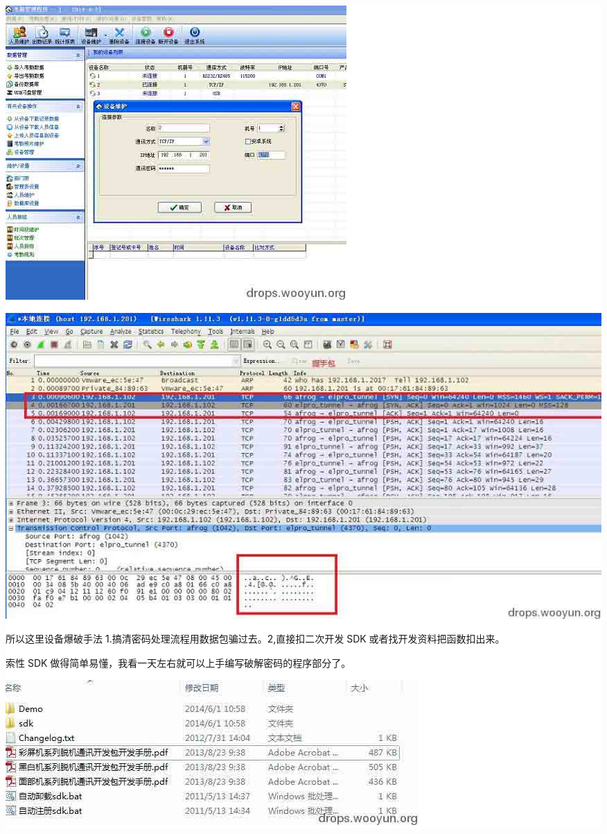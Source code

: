 ![2014060220160246182_png.jpg](img/img17_u13_jpg.jpg)

![2014060220170692817_png.jpg](img/img18_u5_jpg.jpg)

所以这里设备爆破手法 1.搞清密码处理流程用数据包骗过去。2,直接扣二次开发 SDK 或者找开发资料把函数扣出来。

索性 SDK 做得简单易懂，我看一天左右就可以上手编写破解密码的程序部分了。

![2014060220183670975_jpg.jpg](img/img19_u2_jpg.jpg)
